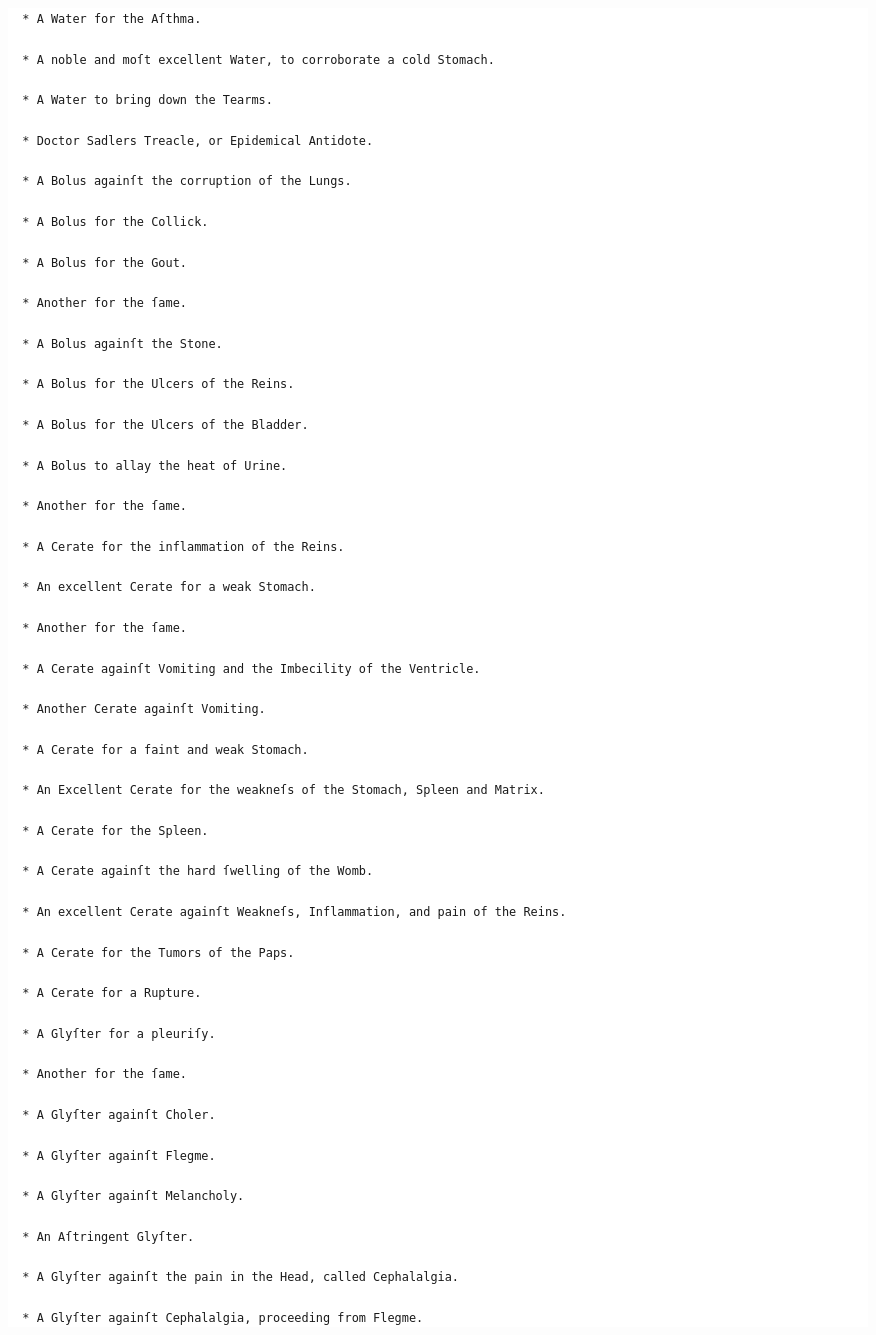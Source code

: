       * A Water for the Aſthma.

      * A noble and moſt excellent Water, to corroborate a cold Stomach.

      * A Water to bring down the Tearms.

      * Doctor Sadlers Treacle, or Epidemical Antidote.

      * A Bolus againſt the corruption of the Lungs.

      * A Bolus for the Collick.

      * A Bolus for the Gout.

      * Another for the ſame.

      * A Bolus againſt the Stone.

      * A Bolus for the Ulcers of the Reins.

      * A Bolus for the Ulcers of the Bladder.

      * A Bolus to allay the heat of Urine.

      * Another for the ſame.

      * A Cerate for the inflammation of the Reins.

      * An excellent Cerate for a weak Stomach.

      * Another for the ſame.

      * A Cerate againſt Vomiting and the Imbecility of the Ventricle.

      * Another Cerate againſt Vomiting.

      * A Cerate for a faint and weak Stomach.

      * An Excellent Cerate for the weakneſs of the Stomach, Spleen and Matrix.

      * A Cerate for the Spleen.

      * A Cerate againſt the hard ſwelling of the Womb.

      * An excellent Cerate againſt Weakneſs, Inflammation, and pain of the Reins.

      * A Cerate for the Tumors of the Paps.

      * A Cerate for a Rupture.

      * A Glyſter for a pleuriſy.

      * Another for the ſame.

      * A Glyſter againſt Choler.

      * A Glyſter againſt Flegme.

      * A Glyſter againſt Melancholy.

      * An Aſtringent Glyſter.

      * A Glyſter againſt the pain in the Head, called Cephalalgia.

      * A Glyſter againſt Cephalalgia, proceeding from Flegme.
